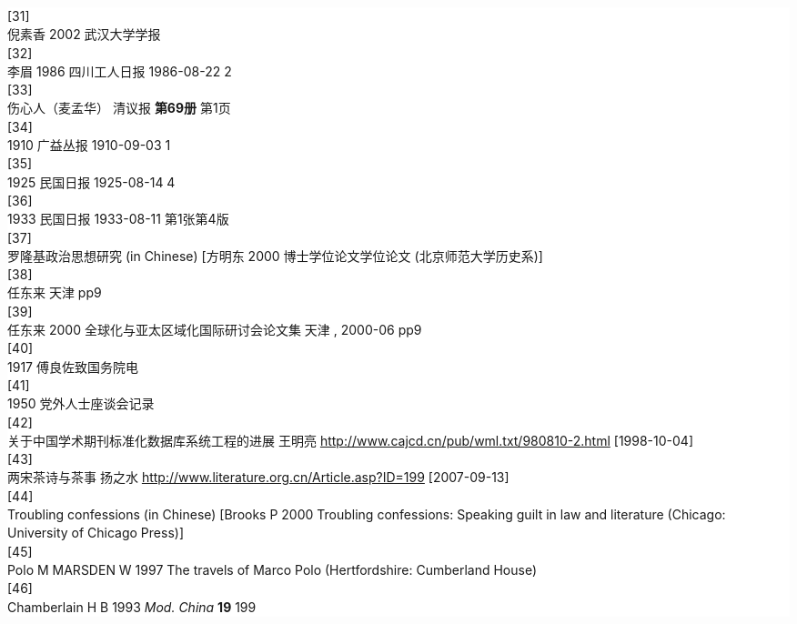   <div class="csl-entry">
    <div class="csl-left-margin">[31]</div><div class="csl-right-inline">倪素香 2002 武汉大学学报</div>
  </div>
  <div class="csl-entry">
    <div class="csl-left-margin">[32]</div><div class="csl-right-inline">李眉 1986 四川工人日报 1986-08-22 2</div>
  </div>
  <div class="csl-entry">
    <div class="csl-left-margin">[33]</div><div class="csl-right-inline">伤心人（麦孟华） 清议报 <b>第69册</b> 第1页</div>
  </div>
  <div class="csl-entry">
    <div class="csl-left-margin">[34]</div><div class="csl-right-inline">1910 广益丛报 1910-09-03 1</div>
  </div>
  <div class="csl-entry">
    <div class="csl-left-margin">[35]</div><div class="csl-right-inline">1925 民国日报 1925-08-14 4</div>
  </div>
  <div class="csl-entry">
    <div class="csl-left-margin">[36]</div><div class="csl-right-inline">1933 民国日报 1933-08-11 第1张第4版</div>
  </div>
  <div class="csl-entry">
    <div class="csl-left-margin">[37]</div><div class="csl-right-inline">罗隆基政治思想研究 (in Chinese) [方明东 2000 博士学位论文学位论文 (北京师范大学历史系)]</div>
  </div>
  <div class="csl-entry">
    <div class="csl-left-margin">[38]</div><div class="csl-right-inline">任东来 天津 pp9</div>
  </div>
  <div class="csl-entry">
    <div class="csl-left-margin">[39]</div><div class="csl-right-inline">任东来 2000 全球化与亚太区域化国际研讨会论文集 天津 , 2000-06 pp9</div>
  </div>
  <div class="csl-entry">
    <div class="csl-left-margin">[40]</div><div class="csl-right-inline">1917 傅良佐致国务院电</div>
  </div>
  <div class="csl-entry">
    <div class="csl-left-margin">[41]</div><div class="csl-right-inline">1950 党外人士座谈会记录</div>
  </div>
  <div class="csl-entry">
    <div class="csl-left-margin">[42]</div><div class="csl-right-inline">关于中国学术期刊标准化数据库系统工程的进展 王明亮 <a href="http://www.cajcd.cn/pub/wml.txt/980810-2.html">http://www.cajcd.cn/pub/wml.txt/980810-2.html</a> [1998-10-04]</div>
  </div>
  <div class="csl-entry">
    <div class="csl-left-margin">[43]</div><div class="csl-right-inline">两宋茶诗与茶事 扬之水 <a href="http://www.literature.org.cn/Article.asp?ID=199">http://www.literature.org.cn/Article.asp?ID=199</a> [2007-09-13]</div>
  </div>
  <div class="csl-entry">
    <div class="csl-left-margin">[44]</div><div class="csl-right-inline">Troubling confessions (in Chinese) [Brooks P 2000 Troubling confessions: Speaking guilt in law and literature (Chicago: University of Chicago Press)]</div>
  </div>
  <div class="csl-entry">
    <div class="csl-left-margin">[45]</div><div class="csl-right-inline">Polo M MARSDEN W 1997 The travels of Marco Polo (Hertfordshire: Cumberland House)</div>
  </div>
  <div class="csl-entry">
    <div class="csl-left-margin">[46]</div><div class="csl-right-inline">Chamberlain H B 1993 <i>Mod. China</i> <b>19</b> 199</div>
  </div>
  <div class="csl-entry">